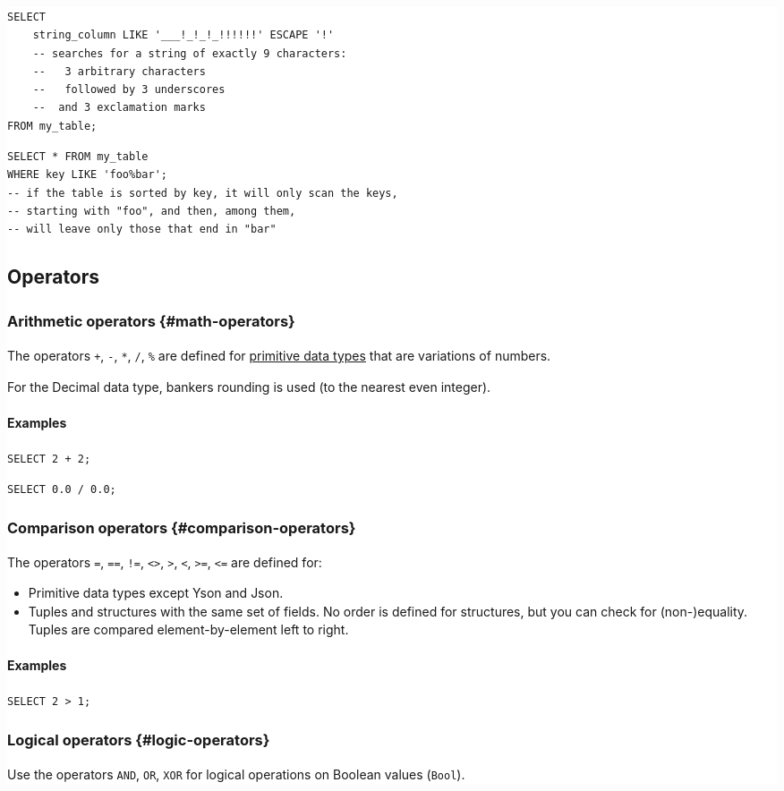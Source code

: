 ```yql
SELECT
    string_column LIKE '___!_!_!_!!!!!!' ESCAPE '!'
    -- searches for a string of exactly 9 characters:
    --   3 arbitrary characters
    --   followed by 3 underscores
    --  and 3 exclamation marks
FROM my_table;
```

```yql
SELECT * FROM my_table
WHERE key LIKE 'foo%bar';
-- if the table is sorted by key, it will only scan the keys,
-- starting with "foo", and then, among them,
-- will leave only those that end in "bar"
```



## Operators

### Arithmetic operators {#math-operators}

The operators `+`, `-`, `*`, `/`, `%` are defined for [primitive data types](../types/primitive.md) that are variations of numbers.

For the Decimal data type, bankers rounding is used (to the nearest even integer).

#### Examples

```yql
SELECT 2 + 2;
```

```yql
SELECT 0.0 / 0.0;
```

### Comparison operators {#comparison-operators}

The operators `=`, `==`, `!=`, `<>`, `>`, `<`, `>=`, `<=` are defined for:

* Primitive data types except Yson and Json.
* Tuples and structures with the same set of fields. No order is defined for structures, but you can check for (non-)equality. Tuples are compared element-by-element left to right.

#### Examples

```yql
SELECT 2 > 1;
```

### Logical operators {#logic-operators}

Use the operators `AND`, `OR`, `XOR` for logical operations on Boolean values (`Bool`).
